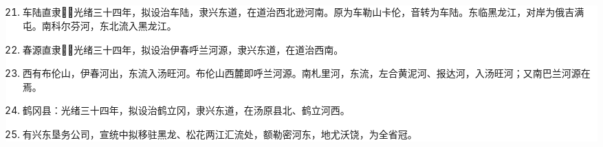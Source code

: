 21. <span id="志三十二_地理四-附志-21"></span>
车陆直隶：光绪三十四年，拟设治车陆，隶兴东道，在道治西北逊河南。原为车勒山卡伦，音转为车陆。东临黑龙江，对岸为俄吉满屯。南科尔芬河，东北流入黑龙江。

22. <span id="志三十二_地理四-附志-22"></span>
春源直隶：光绪三十四年，拟设治伊春呼兰河源，隶兴东道，在道治西南。

23. <span id="志三十二_地理四-附志-23"></span>
西有布伦山，伊春河出，东流入汤旺河。布伦山西麓即呼兰河源。南札里河，东流，左合黄泥河、报达河，入汤旺河；又南巴兰河源在焉。

24. <span id="志三十二_地理四-附志-24"></span>
鹤冈县：光绪三十四年，拟设治鹤立冈，隶兴东道，在汤原县北、鹤立河西。

25. <span id="志三十二_地理四-附志-25"></span>
有兴东垦务公司，宣统中拟移驻黑龙、松花两江汇流处，额勒密河东，地尤沃饶，为全省冠。
